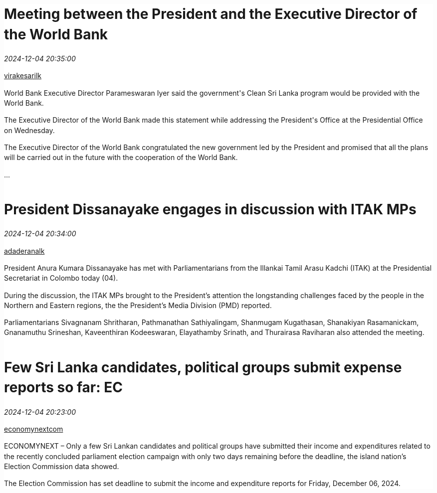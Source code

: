 
# Meeting between the President and the Executive Director of the World Bank

*2024-12-04 20:35:00*

[virakesarilk](https://www.virakesari.lk/article/200448)

World Bank Executive Director Parameswaran Iyer said the government's Clean Sri Lanka program would be provided with the World Bank.

The Executive Director of the World Bank made this statement while addressing the President's Office at the Presidential Office on Wednesday.

The Executive Director of the World Bank congratulated the new government led by the President and promised that all the plans will be carried out in the future with the cooperation of the World Bank.

...



# President Dissanayake engages in discussion with ITAK MPs

*2024-12-04 20:34:00*

[adaderanalk](https://www.adaderana.lk/news/104000/president-dissanayake-engages-in-discussion-with-itak-mps)

President Anura Kumara Dissanayake has met with Parliamentarians from the Illankai Tamil Arasu Kadchi (ITAK) at the Presidential Secretariat in Colombo today (04).

During the discussion, the ITAK MPs brought to the President’s attention the longstanding challenges faced by the people in the Northern and Eastern regions, the the President’s Media Division (PMD) reported.

Parliamentarians Sivagnanam Shritharan, Pathmanathan Sathiyalingam, Shanmugam Kugathasan, Shanakiyan Rasamanickam, Gnanamuthu Srineshan, Kaveenthiran Kodeeswaran, Elayathamby Srinath, and Thurairasa Raviharan also attended the meeting.



# Few Sri Lanka candidates, political groups submit expense reports so far: EC

*2024-12-04 20:23:00*

[economynextcom](https://economynext.com/few-sri-lanka-candidates-political-groups-submit-expense-reports-so-far-ec-192192/)

ECONOMYNEXT – Only a few Sri Lankan candidates and political groups have submitted their income and expenditures related to the recently concluded parliament election campaign with only two days remaining before the deadline, the island nation’s Election Commission data showed.

The Election Commission has set deadline to submit the income and expenditure reports for Friday, December 06, 2024.
